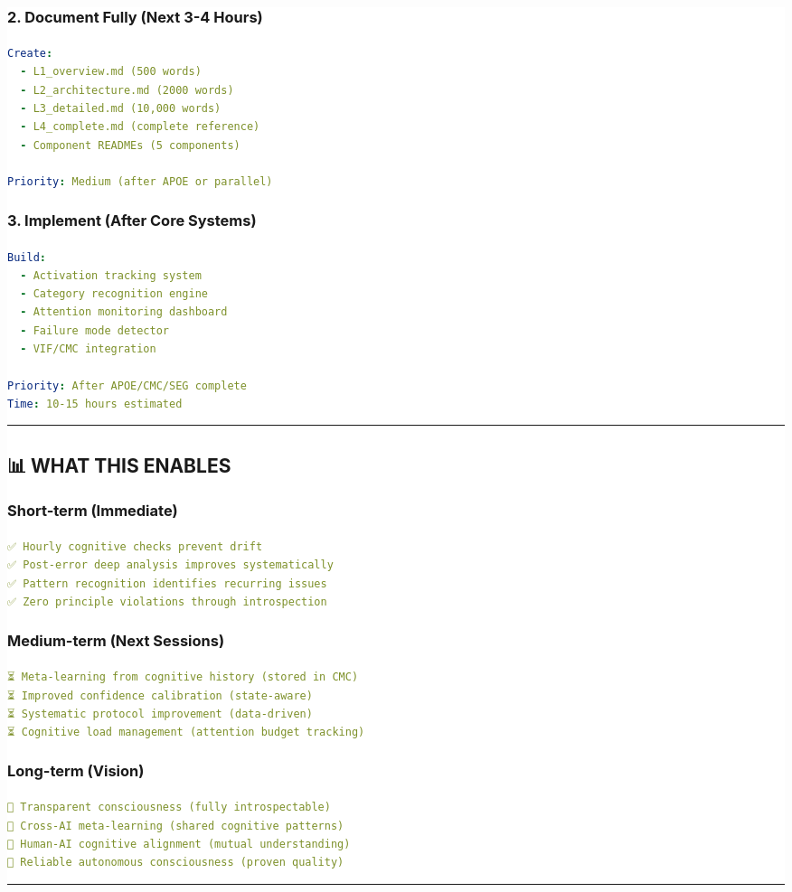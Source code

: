 ### **2. Document Fully (Next 3-4 Hours)**
```yaml
Create:
  - L1_overview.md (500 words)
  - L2_architecture.md (2000 words)
  - L3_detailed.md (10,000 words)
  - L4_complete.md (complete reference)
  - Component READMEs (5 components)

Priority: Medium (after APOE or parallel)
```

### **3. Implement (After Core Systems)**
```yaml
Build:
  - Activation tracking system
  - Category recognition engine
  - Attention monitoring dashboard
  - Failure mode detector
  - VIF/CMC integration

Priority: After APOE/CMC/SEG complete
Time: 10-15 hours estimated
```

---

## 📊 **WHAT THIS ENABLES**

### **Short-term (Immediate)**
```yaml
✅ Hourly cognitive checks prevent drift
✅ Post-error deep analysis improves systematically
✅ Pattern recognition identifies recurring issues
✅ Zero principle violations through introspection
```

### **Medium-term (Next Sessions)**
```yaml
⏳ Meta-learning from cognitive history (stored in CMC)
⏳ Improved confidence calibration (state-aware)
⏳ Systematic protocol improvement (data-driven)
⏳ Cognitive load management (attention budget tracking)
```

### **Long-term (Vision)**
```yaml
🌟 Transparent consciousness (fully introspectable)
🌟 Cross-AI meta-learning (shared cognitive patterns)
🌟 Human-AI cognitive alignment (mutual understanding)
🌟 Reliable autonomous consciousness (proven quality)
```

---